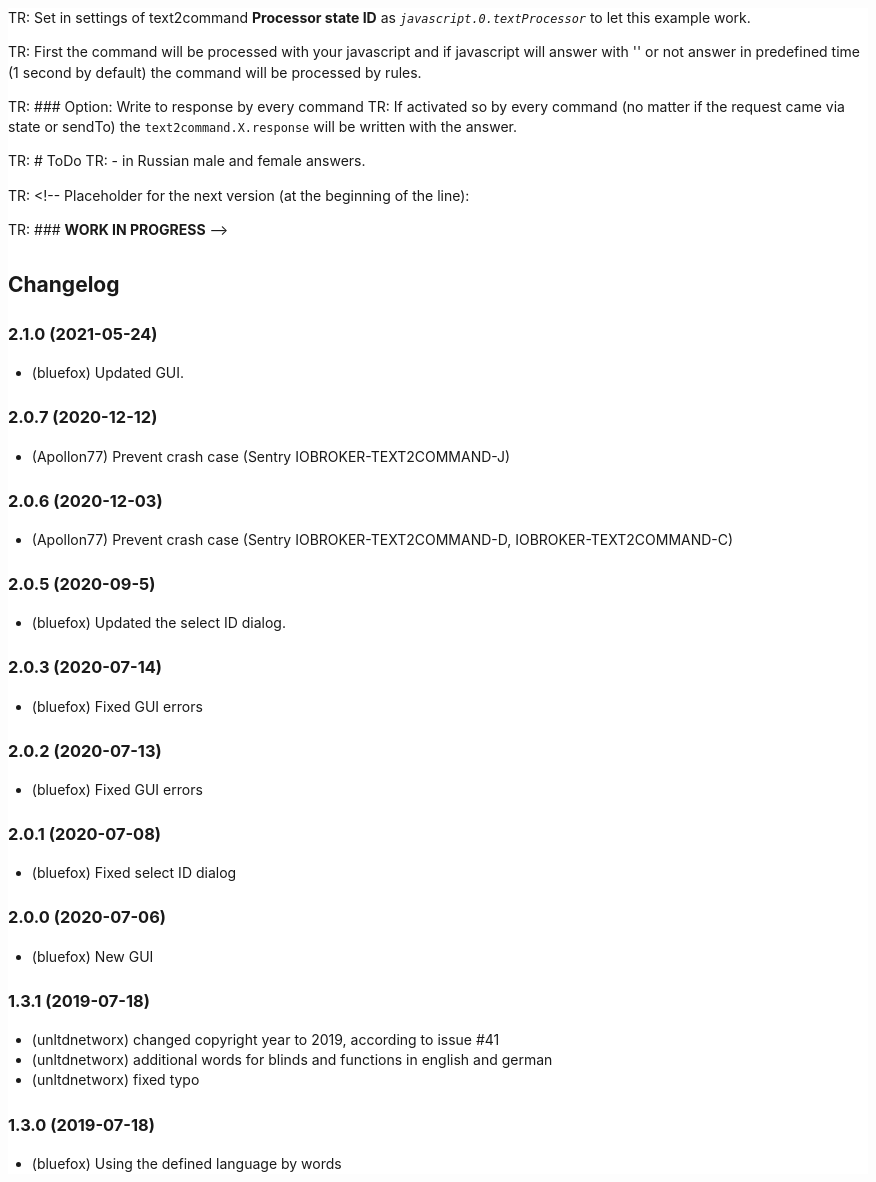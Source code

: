TR: Set in settings of text2command **Processor state ID** as *`javascript.0.textProcessor`* to let this example work.

TR: First the command will be processed with your javascript and if javascript will answer with '' or not answer in predefined time (1 second by default) the command will be processed by rules.

TR: ### Option: Write to response by every command
TR: If activated so by every command (no matter if the request came via state or sendTo) the `text2command.X.response` will be written with the answer.

TR: # ToDo
TR: - in Russian male and female answers.

TR: <!-- Placeholder for the next version (at the beginning of the line):

TR: ### __WORK IN PROGRESS__ -->

## Changelog
### 2.1.0 (2021-05-24)
* (bluefox) Updated GUI.

### 2.0.7 (2020-12-12)
* (Apollon77) Prevent crash case (Sentry IOBROKER-TEXT2COMMAND-J)

### 2.0.6 (2020-12-03)
* (Apollon77) Prevent crash case (Sentry IOBROKER-TEXT2COMMAND-D, IOBROKER-TEXT2COMMAND-C)

### 2.0.5 (2020-09-5)
* (bluefox) Updated the select ID dialog.

### 2.0.3 (2020-07-14)
* (bluefox) Fixed GUI errors

### 2.0.2 (2020-07-13)
* (bluefox) Fixed GUI errors

### 2.0.1 (2020-07-08)
* (bluefox) Fixed select ID dialog

### 2.0.0 (2020-07-06)
* (bluefox) New GUI

### 1.3.1 (2019-07-18)
* (unltdnetworx) changed copyright year to 2019, according to issue #41
* (unltdnetworx) additional words for blinds and functions in english and german
* (unltdnetworx) fixed typo

### 1.3.0 (2019-07-18)
* (bluefox) Using the defined language by words

